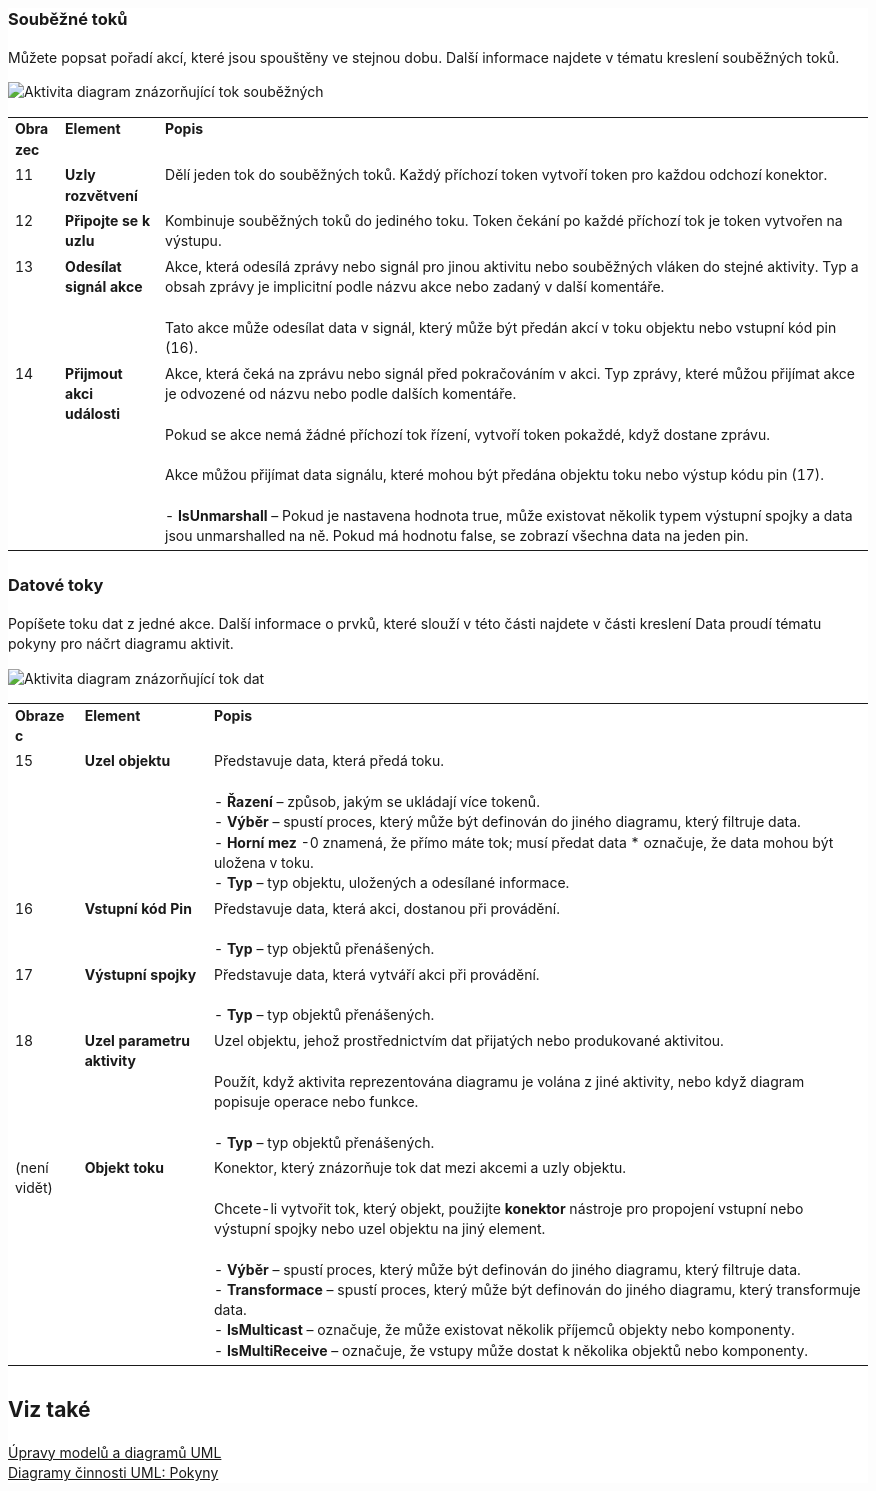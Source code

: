 ### <a name="concurrent-flows"></a>Souběžné toků  
 Můžete popsat pořadí akcí, které jsou spouštěny ve stejnou dobu. Další informace najdete v tématu kreslení souběžných toků.  
  
 ![Aktivita diagram znázorňující tok souběžných](../modeling/media/uml-actovconcurrent.png "UML_ActovConcurrent")  
  
||||  
|-|-|-|  
|**Obrazec**|**Element**|**Popis**|  
|11|**Uzly rozvětvení**|Dělí jeden tok do souběžných toků. Každý příchozí token vytvoří token pro každou odchozí konektor.|  
|12|**Připojte se k uzlu**|Kombinuje souběžných toků do jediného toku. Token čekání po každé příchozí tok je token vytvořen na výstupu.|  
|13|**Odesílat signál akce**|Akce, která odesílá zprávy nebo signál pro jinou aktivitu nebo souběžných vláken do stejné aktivity. Typ a obsah zprávy je implicitní podle názvu akce nebo zadaný v další komentáře.<br /><br /> Tato akce může odesílat data v signál, který může být předán akcí v toku objektu nebo vstupní kód pin (16).|  
|14|**Přijmout akci události**|Akce, která čeká na zprávu nebo signál před pokračováním v akci. Typ zprávy, které můžou přijímat akce je odvozené od názvu nebo podle dalších komentáře.<br /><br /> Pokud se akce nemá žádné příchozí tok řízení, vytvoří token pokaždé, když dostane zprávu.<br /><br /> Akce můžou přijímat data signálu, které mohou být předána objektu toku nebo výstup kódu pin (17).<br /><br /> -   **IsUnmarshall** – Pokud je nastavena hodnota true, může existovat několik typem výstupní spojky a data jsou unmarshalled na ně. Pokud má hodnotu false, se zobrazí všechna data na jeden pin.|  
  
###  <a name="DataFlow"></a> Datové toky  
 Popíšete toku dat z jedné akce. Další informace o prvků, které slouží v této části najdete v části kreslení Data proudí tématu pokyny pro náčrt diagramu aktivit.  
  
 ![Aktivita diagram znázorňující tok dat](../modeling/media/uml-actovdata.png "UML_ActOvData")  
  
||||  
|-|-|-|  
|**Obrazec**|**Element**|**Popis**|  
|15|**Uzel objektu**|Představuje data, která předá toku.<br /><br /> -   **Řazení** – způsob, jakým se ukládají více tokenů.<br />-   **Výběr** – spustí proces, který může být definován do jiného diagramu, který filtruje data.<br />-   **Horní mez** -0 znamená, že přímo máte tok; musí předat data \* označuje, že data mohou být uložena v toku.<br />-   **Typ** – typ objektu, uložených a odesílané informace.|  
|16|**Vstupní kód Pin**|Představuje data, která akci, dostanou při provádění.<br /><br /> -   **Typ** – typ objektů přenášených.|  
|17|**Výstupní spojky**|Představuje data, která vytváří akci při provádění.<br /><br /> -   **Typ** – typ objektů přenášených.|  
|18|**Uzel parametru aktivity**|Uzel objektu, jehož prostřednictvím dat přijatých nebo produkované aktivitou.<br /><br /> Použít, když aktivita reprezentována diagramu je volána z jiné aktivity, nebo když diagram popisuje operace nebo funkce.<br /><br /> -   **Typ** – typ objektů přenášených.|  
|(není vidět)|**Objekt toku**|Konektor, který znázorňuje tok dat mezi akcemi a uzly objektu.<br /><br /> Chcete-li vytvořit tok, který objekt, použijte **konektor** nástroje pro propojení vstupní nebo výstupní spojky nebo uzel objektu na jiný element.<br /><br /> -   **Výběr** – spustí proces, který může být definován do jiného diagramu, který filtruje data.<br />-   **Transformace** – spustí proces, který může být definován do jiného diagramu, který transformuje data.<br />-   **IsMulticast** – označuje, že může existovat několik příjemců objekty nebo komponenty.<br />-   **IsMultiReceive** – označuje, že vstupy může dostat k několika objektů nebo komponenty.|  
  
## <a name="see-also"></a>Viz také  
 [Úpravy modelů a diagramů UML](../modeling/edit-uml-models-and-diagrams.md)   
 [Diagramy činnosti UML: Pokyny](../modeling/uml-activity-diagrams-guidelines.md)



